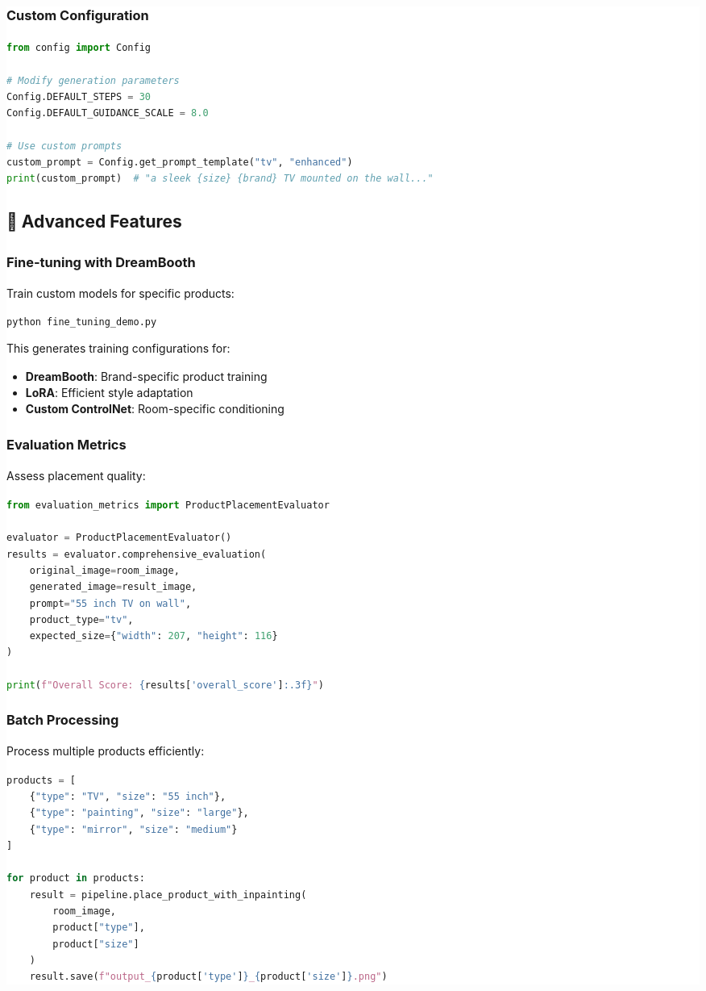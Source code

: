 ### Custom Configuration
```python
from config import Config

# Modify generation parameters
Config.DEFAULT_STEPS = 30
Config.DEFAULT_GUIDANCE_SCALE = 8.0

# Use custom prompts
custom_prompt = Config.get_prompt_template("tv", "enhanced")
print(custom_prompt)  # "a sleek {size} {brand} TV mounted on the wall..."
```

## 🔧 Advanced Features

### Fine-tuning with DreamBooth

Train custom models for specific products:

```bash
python fine_tuning_demo.py
```

This generates training configurations for:
- **DreamBooth**: Brand-specific product training
- **LoRA**: Efficient style adaptation
- **Custom ControlNet**: Room-specific conditioning

### Evaluation Metrics

Assess placement quality:

```python
from evaluation_metrics import ProductPlacementEvaluator

evaluator = ProductPlacementEvaluator()
results = evaluator.comprehensive_evaluation(
    original_image=room_image,
    generated_image=result_image,
    prompt="55 inch TV on wall",
    product_type="tv",
    expected_size={"width": 207, "height": 116}
)

print(f"Overall Score: {results['overall_score']:.3f}")
```

### Batch Processing

Process multiple products efficiently:

```python
products = [
    {"type": "TV", "size": "55 inch"},
    {"type": "painting", "size": "large"},
    {"type": "mirror", "size": "medium"}
]

for product in products:
    result = pipeline.place_product_with_inpainting(
        room_image, 
        product["type"], 
        product["size"]
    )
    result.save(f"output_{product['type']}_{product['size']}.png")
```
